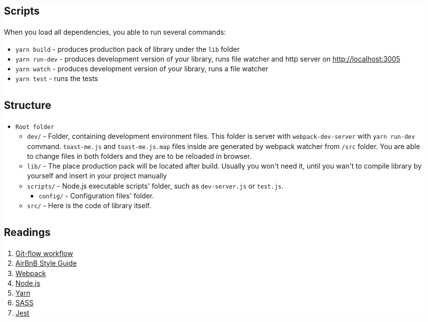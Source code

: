 ## Scripts
When you load all dependencies, you able to run several commands:

* `yarn build` - produces production pack of library under the `lib` folder
* `yarn run-dev`  - produces development version of your library, runs file watcher
   and http server on [http://localhost:3005](http://localhost:3005)
* `yarn watch`  - produces development version of your library, runs a file watcher
* `yarn test` - runs the tests

## Structure
* `Root folder`
  * `dev/` - Folder, containing development environment files. This folder is
             server with `webpack-dev-server` with `yarn run-dev` command. `toast-me.js`
             and `toast-me.js.map` files inside are generated by webpack watcher from
             `/src` folder. You are able to change files in both folders and they are to
             be reloaded in browser.
  * `lib/` - The place production pack will be located after build. Usually you won't
             need it, until you wan't to compile library by yourself and insert in your
             project manually
  * `scripts/` - Node.js executable scripts' folder, such as `dev-server.js` or `test.js`.
    * `config/` - Configuration files' folder.
  * `src/` - Here is the code of library itself.

## Readings
1. [Git-flow workflow](https://www.atlassian.com/git/tutorials/comparing-workflows/gitflow-workflow)
1. [AirBnB Style Guide](https://airbnb.io/javascript/)
1. [Webpack](https://webpack.js.org/)
1. [Node.js](https://nodejs.org/en/)
1. [Yarn](https://yarnpkg.com/lang/en/)
1. [SASS](http://sass-lang.com/)
1. [Jest](https://jestjs.io/docs/en/getting-started)
